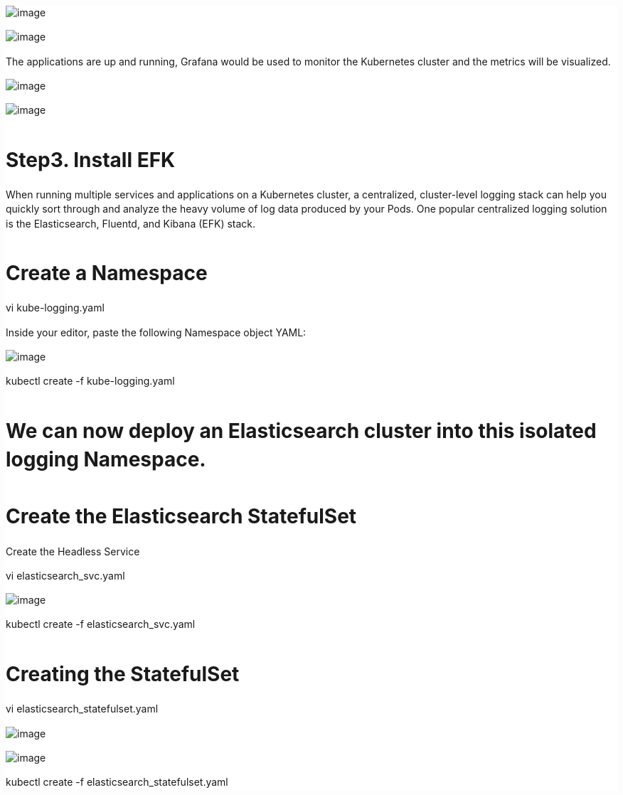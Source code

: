 ![image](https://user-images.githubusercontent.com/95041171/215175120-a2134b5e-b125-4210-ae5b-0311ac823c26.png)

![image](https://user-images.githubusercontent.com/95041171/215175188-233c44e4-adf4-4984-bafc-7e105f47ef06.png)

The applications are up and running, Grafana would be used to monitor the Kubernetes cluster and the metrics will be visualized.

![image](https://user-images.githubusercontent.com/95041171/215176197-2d7bbc25-76eb-4210-94fd-18df92b5ccfa.png)

![image](https://user-images.githubusercontent.com/95041171/215176245-85a642a7-4e1d-4ce0-bcc1-5a19b8a03af9.png)

# Step3. Install EFK
When running multiple services and applications on a Kubernetes cluster, a centralized, cluster-level logging stack can help you quickly sort through and analyze the heavy volume of log data produced by your Pods. One popular centralized logging solution is the Elasticsearch, Fluentd, and Kibana (EFK) stack.

# Create a Namespace
vi kube-logging.yaml

Inside your editor, paste the following Namespace object YAML:

![image](https://user-images.githubusercontent.com/95041171/215179587-a63305cd-39df-4188-b68d-b2603ba88b1f.png)
  
kubectl create -f kube-logging.yaml

# We can now deploy an Elasticsearch cluster into this isolated logging Namespace.

# Create the Elasticsearch StatefulSet
Create the Headless Service

vi elasticsearch_svc.yaml

![image](https://user-images.githubusercontent.com/95041171/215179857-a78814ee-a2c6-42d1-9aa0-90ad2c43e996.png)

kubectl create -f elasticsearch_svc.yaml

# Creating the StatefulSet

vi elasticsearch_statefulset.yaml

![image](https://user-images.githubusercontent.com/95041171/215180190-4d15d178-96ed-49ac-84a1-6f69fa461230.png)

![image](https://user-images.githubusercontent.com/95041171/215180351-e7fbc3f2-759a-498e-8779-804720b5a6a6.png)

kubectl create -f elasticsearch_statefulset.yaml
